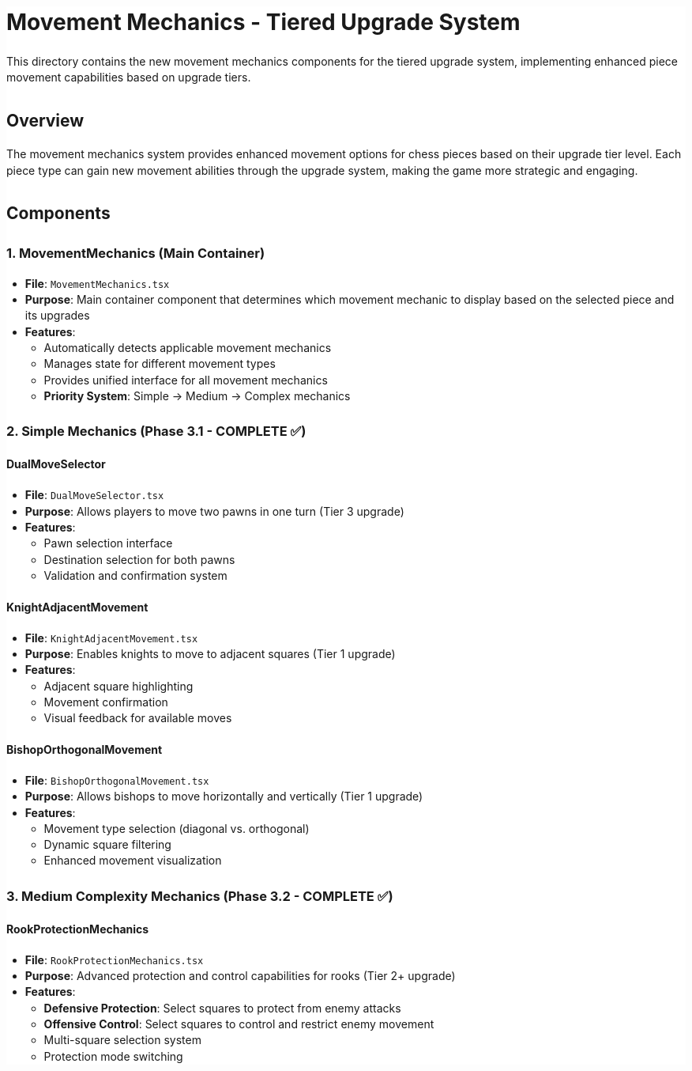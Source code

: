 # Movement Mechanics - Tiered Upgrade System

This directory contains the new movement mechanics components for the tiered upgrade system, implementing enhanced piece movement capabilities based on upgrade tiers.

## Overview

The movement mechanics system provides enhanced movement options for chess pieces based on their upgrade tier level. Each piece type can gain new movement abilities through the upgrade system, making the game more strategic and engaging.

## Components

### 1. MovementMechanics (Main Container)
- **File**: `MovementMechanics.tsx`
- **Purpose**: Main container component that determines which movement mechanic to display based on the selected piece and its upgrades
- **Features**:
  - Automatically detects applicable movement mechanics
  - Manages state for different movement types
  - Provides unified interface for all movement mechanics
  - **Priority System**: Simple → Medium → Complex mechanics

### 2. Simple Mechanics (Phase 3.1 - COMPLETE ✅)
#### DualMoveSelector
- **File**: `DualMoveSelector.tsx`
- **Purpose**: Allows players to move two pawns in one turn (Tier 3 upgrade)
- **Features**:
  - Pawn selection interface
  - Destination selection for both pawns
  - Validation and confirmation system

#### KnightAdjacentMovement
- **File**: `KnightAdjacentMovement.tsx`
- **Purpose**: Enables knights to move to adjacent squares (Tier 1 upgrade)
- **Features**:
  - Adjacent square highlighting
  - Movement confirmation
  - Visual feedback for available moves

#### BishopOrthogonalMovement
- **File**: `BishopOrthogonalMovement.tsx`
- **Purpose**: Allows bishops to move horizontally and vertically (Tier 1 upgrade)
- **Features**:
  - Movement type selection (diagonal vs. orthogonal)
  - Dynamic square filtering
  - Enhanced movement visualization

### 3. Medium Complexity Mechanics (Phase 3.2 - COMPLETE ✅)
#### RookProtectionMechanics
- **File**: `RookProtectionMechanics.tsx`
- **Purpose**: Advanced protection and control capabilities for rooks (Tier 2+ upgrade)
- **Features**:
  - **Defensive Protection**: Select squares to protect from enemy attacks
  - **Offensive Control**: Select squares to control and restrict enemy movement
  - Multi-square selection system
  - Protection mode switching
